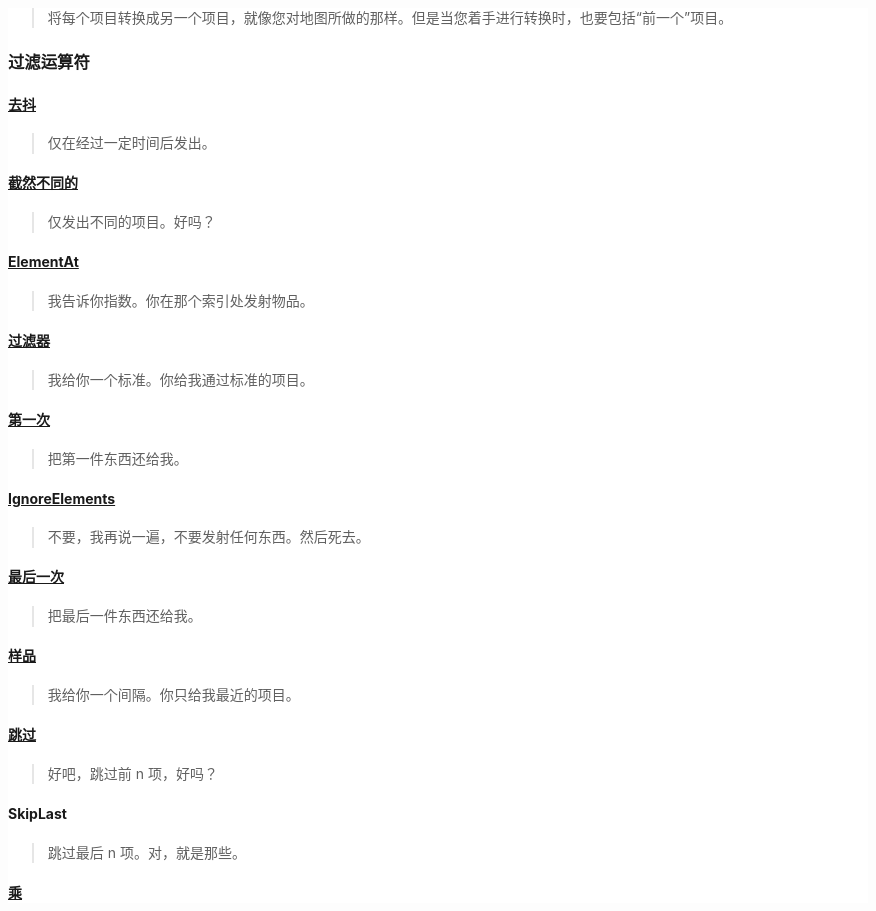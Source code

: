 > 将每个项目转换成另一个项目，就像您对地图所做的那样。但是当您着手进行转换时，也要包括“前一个”项目。

### 过滤运算符

#### [去抖](http://reactivex.io/documentation/operators/debounce.html)

> 仅在经过一定时间后发出。

#### [截然不同的](http://reactivex.io/documentation/operators/distinct.html)

> 仅发出不同的项目。好吗？

#### [ElementAt](http://reactivex.io/documentation/operators/elementat.html)

> 我告诉你指数。你在那个索引处发射物品。

#### [过滤器](http://reactivex.io/documentation/operators/filter.html)

> 我给你一个标准。你给我通过标准的项目。

#### [第一次](http://reactivex.io/documentation/operators/first.html)

> 把第一件东西还给我。

#### [IgnoreElements](http://reactivex.io/documentation/operators/ignoreelements.html)

> 不要，我再说一遍，不要发射任何东西。然后死去。

#### [最后一次](http://reactivex.io/documentation/operators/last.html)

> 把最后一件东西还给我。

#### [样品](http://reactivex.io/documentation/operators/sample.html)

> 我给你一个间隔。你只给我最近的项目。

#### [跳过](http://reactivex.io/documentation/operators/skip.html)

> 好吧，跳过前 n 项，好吗？

#### SkipLast

> 跳过最后 n 项。对，就是那些。

#### [乘](http://reactivex.io/documentation/operators/take.html)
